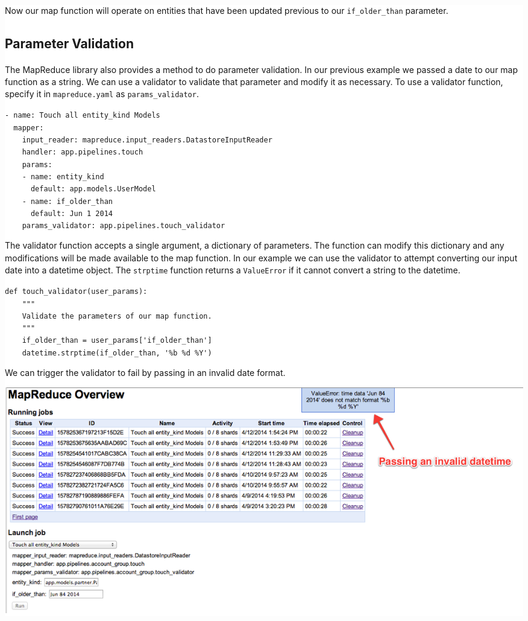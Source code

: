 Now our map function will operate on entities that have been updated previous to our `if_older_than` parameter.

## Parameter Validation

The MapReduce library also provides a method to do parameter validation. In our previous example we passed a date to our map function as a string. We can use a validator to validate that parameter and modify it as necessary. To use a validator function, specify it in `mapreduce.yaml` as `params_validator`.

```
- name: Touch all entity_kind Models
  mapper:
    input_reader: mapreduce.input_readers.DatastoreInputReader
    handler: app.pipelines.touch
    params:
    - name: entity_kind
      default: app.models.UserModel
    - name: if_older_than
      default: Jun 1 2014
    params_validator: app.pipelines.touch_validator
```

The validator function accepts a single argument, a dictionary of parameters. The function can modify this dictionary and any modifications will be made available to the map function. In our example we can use the validator to attempt converting our input date into a datetime object. The `strptime` function returns a `ValueError` if it cannot convert a string to the datetime.

```
def touch_validator(user_params):
    """
    Validate the parameters of our map function.
    """
    if_older_than = user_params['if_older_than']
    datetime.strptime(if_older_than, '%b %d %Y')
```

We can trigger the validator to fail by passing in an invalid date format.

<a class="thumbnail" href="/img/2014-04-22-app-engine-mapreduce-api-part-2-running-a-mapreduce-job-using-mapreduceyaml/failed-validator.png">
<img src="/img/2014-04-22-app-engine-mapreduce-api-part-2-running-a-mapreduce-job-using-mapreduceyaml/failed-validator.png" alt="Passing an invalid paramter">
</a>
